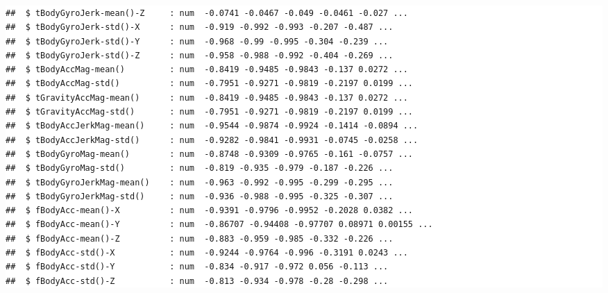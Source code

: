     ##  $ tBodyGyroJerk-mean()-Z     : num  -0.0741 -0.0467 -0.049 -0.0461 -0.027 ...
    ##  $ tBodyGyroJerk-std()-X      : num  -0.919 -0.992 -0.993 -0.207 -0.487 ...
    ##  $ tBodyGyroJerk-std()-Y      : num  -0.968 -0.99 -0.995 -0.304 -0.239 ...
    ##  $ tBodyGyroJerk-std()-Z      : num  -0.958 -0.988 -0.992 -0.404 -0.269 ...
    ##  $ tBodyAccMag-mean()         : num  -0.8419 -0.9485 -0.9843 -0.137 0.0272 ...
    ##  $ tBodyAccMag-std()          : num  -0.7951 -0.9271 -0.9819 -0.2197 0.0199 ...
    ##  $ tGravityAccMag-mean()      : num  -0.8419 -0.9485 -0.9843 -0.137 0.0272 ...
    ##  $ tGravityAccMag-std()       : num  -0.7951 -0.9271 -0.9819 -0.2197 0.0199 ...
    ##  $ tBodyAccJerkMag-mean()     : num  -0.9544 -0.9874 -0.9924 -0.1414 -0.0894 ...
    ##  $ tBodyAccJerkMag-std()      : num  -0.9282 -0.9841 -0.9931 -0.0745 -0.0258 ...
    ##  $ tBodyGyroMag-mean()        : num  -0.8748 -0.9309 -0.9765 -0.161 -0.0757 ...
    ##  $ tBodyGyroMag-std()         : num  -0.819 -0.935 -0.979 -0.187 -0.226 ...
    ##  $ tBodyGyroJerkMag-mean()    : num  -0.963 -0.992 -0.995 -0.299 -0.295 ...
    ##  $ tBodyGyroJerkMag-std()     : num  -0.936 -0.988 -0.995 -0.325 -0.307 ...
    ##  $ fBodyAcc-mean()-X          : num  -0.9391 -0.9796 -0.9952 -0.2028 0.0382 ...
    ##  $ fBodyAcc-mean()-Y          : num  -0.86707 -0.94408 -0.97707 0.08971 0.00155 ...
    ##  $ fBodyAcc-mean()-Z          : num  -0.883 -0.959 -0.985 -0.332 -0.226 ...
    ##  $ fBodyAcc-std()-X           : num  -0.9244 -0.9764 -0.996 -0.3191 0.0243 ...
    ##  $ fBodyAcc-std()-Y           : num  -0.834 -0.917 -0.972 0.056 -0.113 ...
    ##  $ fBodyAcc-std()-Z           : num  -0.813 -0.934 -0.978 -0.28 -0.298 ...